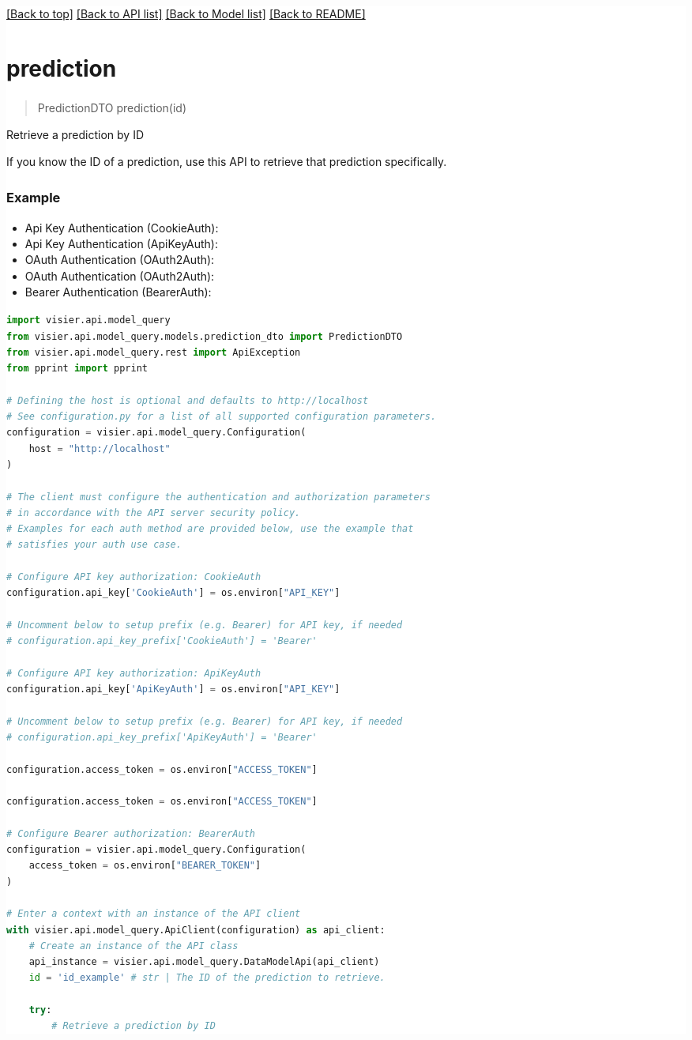 [[Back to top]](#) [[Back to API list]](../README.md#documentation-for-api-endpoints) [[Back to Model list]](../README.md#documentation-for-models) [[Back to README]](../README.md)

# **prediction**
> PredictionDTO prediction(id)

Retrieve a prediction by ID

If you know the ID of a prediction, use this API to retrieve that prediction specifically.

### Example

* Api Key Authentication (CookieAuth):
* Api Key Authentication (ApiKeyAuth):
* OAuth Authentication (OAuth2Auth):
* OAuth Authentication (OAuth2Auth):
* Bearer Authentication (BearerAuth):

```python
import visier.api.model_query
from visier.api.model_query.models.prediction_dto import PredictionDTO
from visier.api.model_query.rest import ApiException
from pprint import pprint

# Defining the host is optional and defaults to http://localhost
# See configuration.py for a list of all supported configuration parameters.
configuration = visier.api.model_query.Configuration(
    host = "http://localhost"
)

# The client must configure the authentication and authorization parameters
# in accordance with the API server security policy.
# Examples for each auth method are provided below, use the example that
# satisfies your auth use case.

# Configure API key authorization: CookieAuth
configuration.api_key['CookieAuth'] = os.environ["API_KEY"]

# Uncomment below to setup prefix (e.g. Bearer) for API key, if needed
# configuration.api_key_prefix['CookieAuth'] = 'Bearer'

# Configure API key authorization: ApiKeyAuth
configuration.api_key['ApiKeyAuth'] = os.environ["API_KEY"]

# Uncomment below to setup prefix (e.g. Bearer) for API key, if needed
# configuration.api_key_prefix['ApiKeyAuth'] = 'Bearer'

configuration.access_token = os.environ["ACCESS_TOKEN"]

configuration.access_token = os.environ["ACCESS_TOKEN"]

# Configure Bearer authorization: BearerAuth
configuration = visier.api.model_query.Configuration(
    access_token = os.environ["BEARER_TOKEN"]
)

# Enter a context with an instance of the API client
with visier.api.model_query.ApiClient(configuration) as api_client:
    # Create an instance of the API class
    api_instance = visier.api.model_query.DataModelApi(api_client)
    id = 'id_example' # str | The ID of the prediction to retrieve.

    try:
        # Retrieve a prediction by ID
```